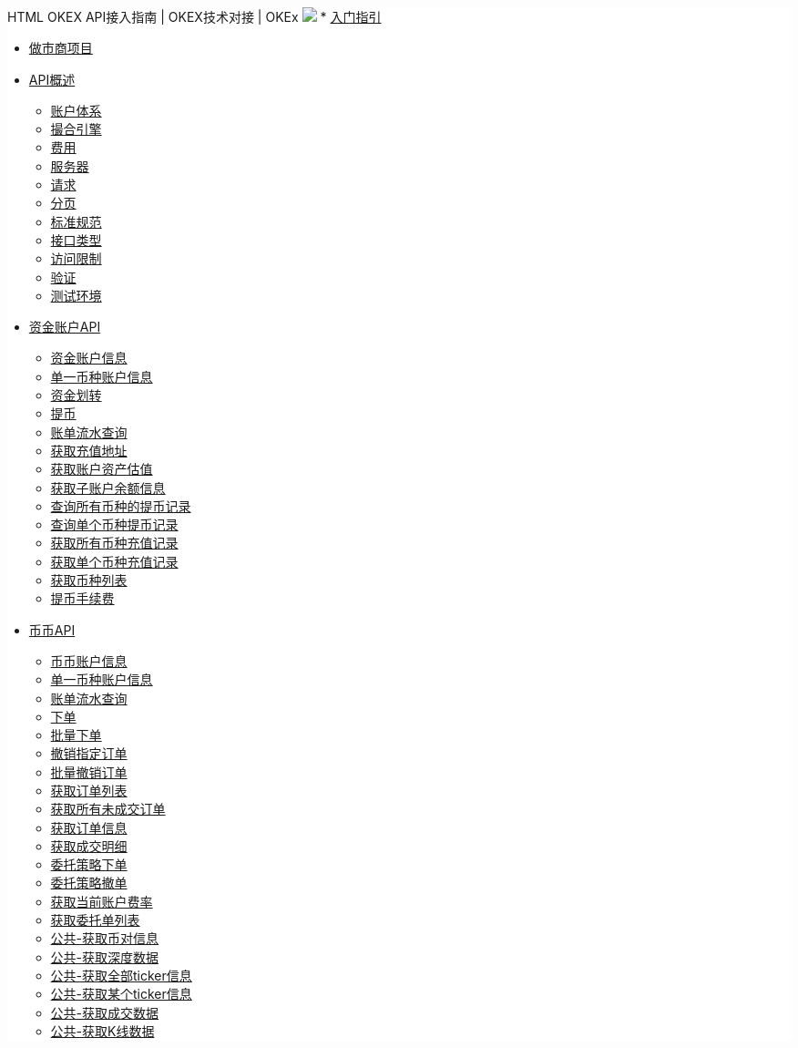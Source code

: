  HTML     OKEX API接入指南 | OKEX技术对接 | OKEx                       [![](../static/img/logo.png?_st=20200409173604)](/)   *  [ 入门指引 ](./#README) 
 *  [ 做市商项目 ](./#market) 
 *  [ API概述 ](./#summary-README) 
	 +  [ 账户体系 ](./#summary-doc) 
	 +  [ 撮合引擎 ](./#summary-match) 
	 +  [ 费用 ](./#summary-fees) 
	 +  [ 服务器 ](./#summary-servers) 
	 +  [ 请求 ](./#summary-requests) 
	 +  [ 分页 ](./#summary-pages) 
	 +  [ 标准规范 ](./#summary-rules) 
	 +  [ 接口类型 ](./#summary-ports) 
	 +  [ 访问限制 ](./#summary-limit) 
	 +  [ 验证 ](./#summary-yan-zheng) 
	 +  [ 测试环境 ](./#summary-testnet) 
	  
 *  [ 资金账户API ](./#account-README) 
	 +  [ 资金账户信息 ](./#account-information) 
	 +  [ 单一币种账户信息 ](./#account-singleness) 
	 +  [ 资金划转 ](./#account-transfer) 
	 +  [ 提币 ](./#account-extract) 
	 +  [ 账单流水查询 ](./#account-query) 
	 +  [ 获取充值地址 ](./#account-deposit-address) 
	 +  [ 获取账户资产估值 ](./#account-asset-valuation) 
	 +  [ 获取子账户余额信息 ](./#account-sub-account) 
	 +  [ 查询所有币种的提币记录 ](./#account-all-withdrawal-history) 
	 +  [ 查询单个币种提币记录 ](./#account-Single-withdrawal-history) 
	 +  [ 获取所有币种充值记录 ](./#account-all-deposit-history) 
	 +  [ 获取单个币种充值记录 ](./#account-single-deposit-history) 
	 +  [ 获取币种列表 ](./#account-currencies) 
	 +  [ 提币手续费 ](./#account-charge) 
	  
 *  [ 币币API ](./#spot-README) 
	 +  [ 币币账户信息 ](./#spot-account_information) 
	 +  [ 单一币种账户信息 ](./#spot-singleness) 
	 +  [ 账单流水查询 ](./#spot-query) 
	 +  [ 下单 ](./#spot-orders) 
	 +  [ 批量下单 ](./#spot-batch) 
	 +  [ 撤销指定订单 ](./#spot-revocation) 
	 +  [ 批量撤销订单 ](./#spot-repeal) 
	 +  [ 获取订单列表 ](./#spot-list) 
	 +  [ 获取所有未成交订单 ](./#spot-orders_pending) 
	 +  [ 获取订单信息 ](./#spot-order_information) 
	 +  [ 获取成交明细 ](./#spot-detail) 
	 +  [ 委托策略下单 ](./#spot-algo_order) 
	 +  [ 委托策略撤单 ](./#spot-algo_cancel_order) 
	 +  [ 获取当前账户费率 ](./#spot-trade_fee) 
	 +  [ 获取委托单列表 ](./#spot-algo_list) 
	 +  [ 公共-获取币对信息 ](./#spot-currency) 
	 +  [ 公共-获取深度数据 ](./#spot-data) 
	 +  [ 公共-获取全部ticker信息 ](./#spot-all) 
	 +  [ 公共-获取某个ticker信息 ](./#spot-some) 
	 +  [ 公共-获取成交数据 ](./#spot-deal_information) 
	 +  [ 公共-获取K线数据 ](./#spot-line) 
	  